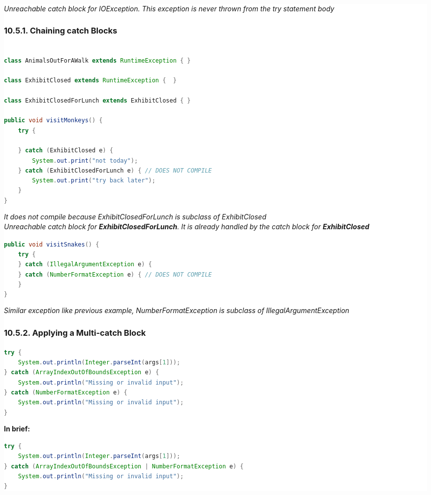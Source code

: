 *Unreachable catch block for IOException. This exception is never thrown from the try statement body*

### 10.5.1. **Chaining catch Blocks**



```java

class AnimalsOutForAWalk extends RuntimeException {	}

class ExhibitClosed extends RuntimeException {	}

class ExhibitClosedForLunch extends ExhibitClosed { }

public void visitMonkeys() {
    try {

    } catch (ExhibitClosed e) {
        System.out.print("not today");
    } catch (ExhibitClosedForLunch e) { // DOES NOT COMPILE
        System.out.print("try back later");
    }
}
```  
*It does not compile because ExhibitClosedForLunch is subclass of ExhibitClosed*   
*Unreachable catch block for **ExhibitClosedForLunch**. It is already handled by the catch block for **ExhibitClosed***

```java 
public void visitSnakes() {
    try {
    } catch (IllegalArgumentException e) {
    } catch (NumberFormatException e) { // DOES NOT COMPILE
    }
}
```  
*Similar exception like previous example, NumberFormatException is subclass of  IllegalArgumentException*

### 10.5.2. **Applying a Multi-catch Block**

```java
try {
    System.out.println(Integer.parseInt(args[1]));
} catch (ArrayIndexOutOfBoundsException e) {
    System.out.println("Missing or invalid input");
} catch (NumberFormatException e) {
    System.out.println("Missing or invalid input");
}
```  

**In brief:**
```java
try {
    System.out.println(Integer.parseInt(args[1]));
} catch (ArrayIndexOutOfBoundsException | NumberFormatException e) {
    System.out.println("Missing or invalid input");
}
```  
